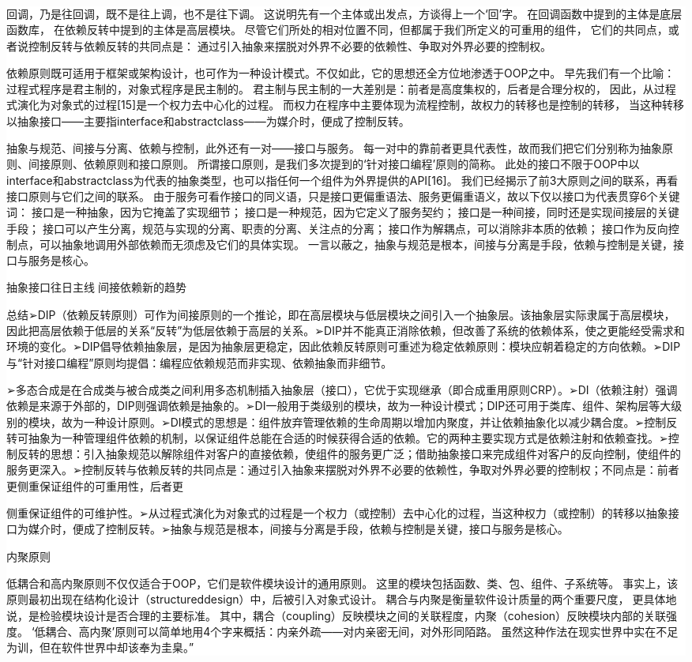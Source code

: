 回调，乃是往回调，既不是往上调，也不是往下调。
这说明先有一个主体或出发点，方谈得上一个‘回’字。
在回调函数中提到的主体是底层函数库，
在依赖反转中提到的主体是高层模块。
尽管它们所处的相对位置不同，但都属于我们所定义的可重用的组件，
它们的共同点，或者说控制反转与依赖反转的共同点是：
通过引入抽象来摆脱对外界不必要的依赖性、争取对外界必要的控制权。


依赖原则既可适用于框架或架构设计，也可作为一种设计模式。不仅如此，它的思想还全方位地渗透于OOP之中。
早先我们有一个比喻：过程式程序是君主制的，对象式程序是民主制的。
君主制与民主制的一大差别是：前者是高度集权的，后者是合理分权的，
因此，从过程式演化为对象式的过程[15]是一个权力去中心化的过程。
而权力在程序中主要体现为流程控制，故权力的转移也是控制的转移，
当这种转移以抽象接口——主要指interface和abstractclass——为媒介时，便成了控制反转。

抽象与规范、间接与分离、依赖与控制，此外还有一对——接口与服务。
每一对中的靠前者更具代表性，故而我们把它们分别称为抽象原则、间接原则、依赖原则和接口原则。
所谓接口原则，是我们多次提到的‘针对接口编程’原则的简称。
此处的接口不限于OOP中以interface和abstractclass为代表的抽象类型，也可以指任何一个组件为外界提供的API[16]。
我们已经揭示了前3大原则之间的联系，再看接口原则与它们之间的联系。
由于服务可看作接口的同义语，只是接口更偏重语法、服务更偏重语义，故以下仅以接口为代表贯穿6个关键词：
接口是一种抽象，因为它掩盖了实现细节；
接口是一种规范，因为它定义了服务契约；
接口是一种间接，同时还是实现间接层的关键手段；
接口可以产生分离，规范与实现的分离、职责的分离、关注点的分离；
接口作为解耦点，可以消除非本质的依赖；
接口作为反向控制点，可以抽象地调用外部依赖而无须虑及它们的具体实现。
一言以蔽之，抽象与规范是根本，间接与分离是手段，依赖与控制是关键，接口与服务是核心。

抽象接口往日主线
间接依赖新的趋势

总结➢DIP（依赖反转原则）可作为间接原则的一个推论，即在高层模块与低层模块之间引入一个抽象层。该抽象层实际隶属于高层模块，因此把高层依赖于低层的关系“反转”为低层依赖于高层的关系。➢DIP并不能真正消除依赖，但改善了系统的依赖体系，使之更能经受需求和环境的变化。➢DIP倡导依赖抽象层，是因为抽象层更稳定，因此依赖反转原则可重述为稳定依赖原则：模块应朝着稳定的方向依赖。➢DIP与“针对接口编程”原则均提倡：编程应依赖规范而非实现、依赖抽象而非细节。



➢多态合成是在合成类与被合成类之间利用多态机制插入抽象层（接口），它优于实现继承（即合成重用原则CRP）。➢DI（依赖注射）强调依赖是来源于外部的，DIP则强调依赖是抽象的。➢DI一般用于类级别的模块，故为一种设计模式；DIP还可用于类库、组件、架构层等大级别的模块，故为一种设计原则。➢DI模式的思想是：组件放弃管理依赖的生命周期以增加内聚度，并让依赖抽象化以减少耦合度。➢控制反转可抽象为一种管理组件依赖的机制，以保证组件总能在合适的时候获得合适的依赖。它的两种主要实现方式是依赖注射和依赖查找。➢控制反转的思想：引入抽象规范以解除组件对客户的直接依赖，使组件的服务更广泛；借助抽象接口来完成组件对客户的反向控制，使组件的服务更深入。➢控制反转与依赖反转的共同点是：通过引入抽象来摆脱对外界不必要的依赖性，争取对外界必要的控制权；不同点是：前者更侧重保证组件的可重用性，后者更



侧重保证组件的可维护性。➢从过程式演化为对象式的过程是一个权力（或控制）去中心化的过程，当这种权力（或控制）的转移以抽象接口为媒介时，便成了控制反转。➢抽象与规范是根本，间接与分离是手段，依赖与控制是关键，接口与服务是核心。




内聚原则


低耦合和高内聚原则不仅仅适合于OOP，它们是软件模块设计的通用原则。
这里的模块包括函数、类、包、组件、子系统等。
事实上，该原则最初出现在结构化设计（structureddesign）中，后被引入对象式设计。
耦合与内聚是衡量软件设计质量的两个重要尺度，
更具体地说，是检验模块设计是否合理的主要标准。
其中，耦合（coupling）反映模块之间的关联程度，内聚（cohesion）反映模块内部的关联强度。
‘低耦合、高内聚’原则可以简单地用4个字来概括：内亲外疏——对内亲密无间，对外形同陌路。
虽然这种作法在现实世界中实在不足为训，但在软件世界中却该奉为圭臬。”
